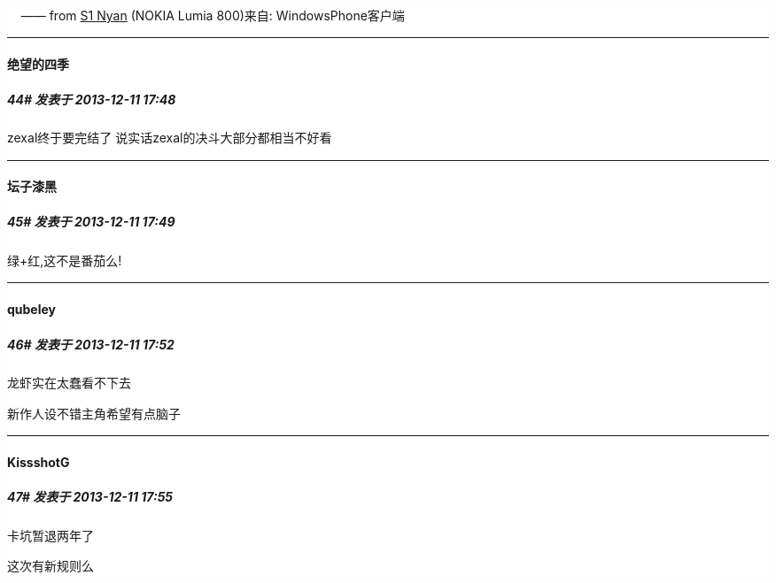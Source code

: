     —— from [S1 Nyan](http://126.am/S1Nyan) (NOKIA Lumia 800)来自: WindowsPhone客户端







-----

####  绝望的四季  
##### 44#       发表于 2013-12-11 17:48




zexal终于要完结了 说实话zexal的决斗大部分都相当不好看







-----

####  坛子漆黑  
##### 45#       发表于 2013-12-11 17:49




绿+红,这不是番茄么!







-----

####  qubeley  
##### 46#       发表于 2013-12-11 17:52




龙虾实在太蠢看不下去  


新作人设不错主角希望有点脑子







-----

####  KissshotG  
##### 47#       发表于 2013-12-11 17:55




卡坑暂退两年了

这次有新规则么
